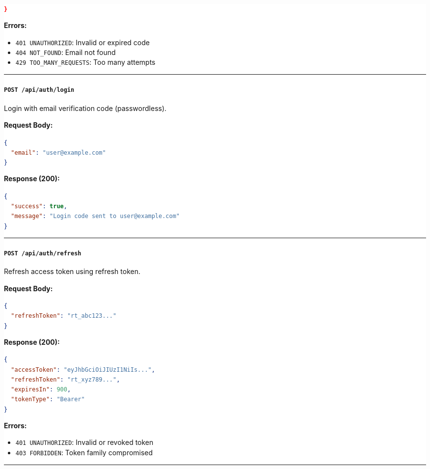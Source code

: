 ```json
}
```

**Errors:**
- `401 UNAUTHORIZED`: Invalid or expired code
- `404 NOT_FOUND`: Email not found
- `429 TOO_MANY_REQUESTS`: Too many attempts

---

#### `POST /api/auth/login`

Login with email verification code (passwordless).

**Request Body:**
```json
{
  "email": "user@example.com"
}
```

**Response (200):**
```json
{
  "success": true,
  "message": "Login code sent to user@example.com"
}
```

---

#### `POST /api/auth/refresh`

Refresh access token using refresh token.

**Request Body:**
```json
{
  "refreshToken": "rt_abc123..."
}
```

**Response (200):**
```json
{
  "accessToken": "eyJhbGciOiJIUzI1NiIs...",
  "refreshToken": "rt_xyz789...",
  "expiresIn": 900,
  "tokenType": "Bearer"
}
```

**Errors:**
- `401 UNAUTHORIZED`: Invalid or revoked token
- `403 FORBIDDEN`: Token family compromised

---
